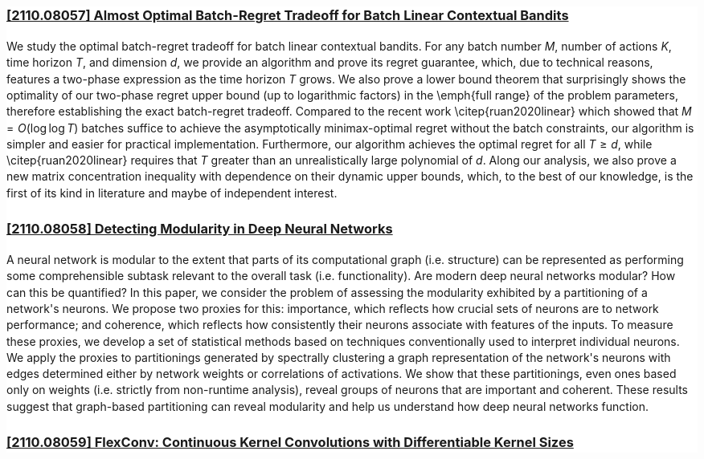     

### [[2110.08057] Almost Optimal Batch-Regret Tradeoff for Batch Linear Contextual Bandits](http://arxiv.org/abs/2110.08057)


  We study the optimal batch-regret tradeoff for batch linear contextual
bandits. For any batch number $M$, number of actions $K$, time horizon $T$, and
dimension $d$, we provide an algorithm and prove its regret guarantee, which,
due to technical reasons, features a two-phase expression as the time horizon
$T$ grows. We also prove a lower bound theorem that surprisingly shows the
optimality of our two-phase regret upper bound (up to logarithmic factors) in
the \emph{full range} of the problem parameters, therefore establishing the
exact batch-regret tradeoff.
Compared to the recent work \citep{ruan2020linear} which showed that $M =
O(\log \log T)$ batches suffice to achieve the asymptotically minimax-optimal
regret without the batch constraints, our algorithm is simpler and easier for
practical implementation. Furthermore, our algorithm achieves the optimal
regret for all $T \geq d$, while \citep{ruan2020linear} requires that $T$
greater than an unrealistically large polynomial of $d$.
Along our analysis, we also prove a new matrix concentration inequality with
dependence on their dynamic upper bounds, which, to the best of our knowledge,
is the first of its kind in literature and maybe of independent interest.

    

### [[2110.08058] Detecting Modularity in Deep Neural Networks](http://arxiv.org/abs/2110.08058)


  A neural network is modular to the extent that parts of its computational
graph (i.e. structure) can be represented as performing some comprehensible
subtask relevant to the overall task (i.e. functionality). Are modern deep
neural networks modular? How can this be quantified? In this paper, we consider
the problem of assessing the modularity exhibited by a partitioning of a
network's neurons. We propose two proxies for this: importance, which reflects
how crucial sets of neurons are to network performance; and coherence, which
reflects how consistently their neurons associate with features of the inputs.
To measure these proxies, we develop a set of statistical methods based on
techniques conventionally used to interpret individual neurons. We apply the
proxies to partitionings generated by spectrally clustering a graph
representation of the network's neurons with edges determined either by network
weights or correlations of activations. We show that these partitionings, even
ones based only on weights (i.e. strictly from non-runtime analysis), reveal
groups of neurons that are important and coherent. These results suggest that
graph-based partitioning can reveal modularity and help us understand how deep
neural networks function.

    

### [[2110.08059] FlexConv: Continuous Kernel Convolutions with Differentiable Kernel Sizes](http://arxiv.org/abs/2110.08059)
